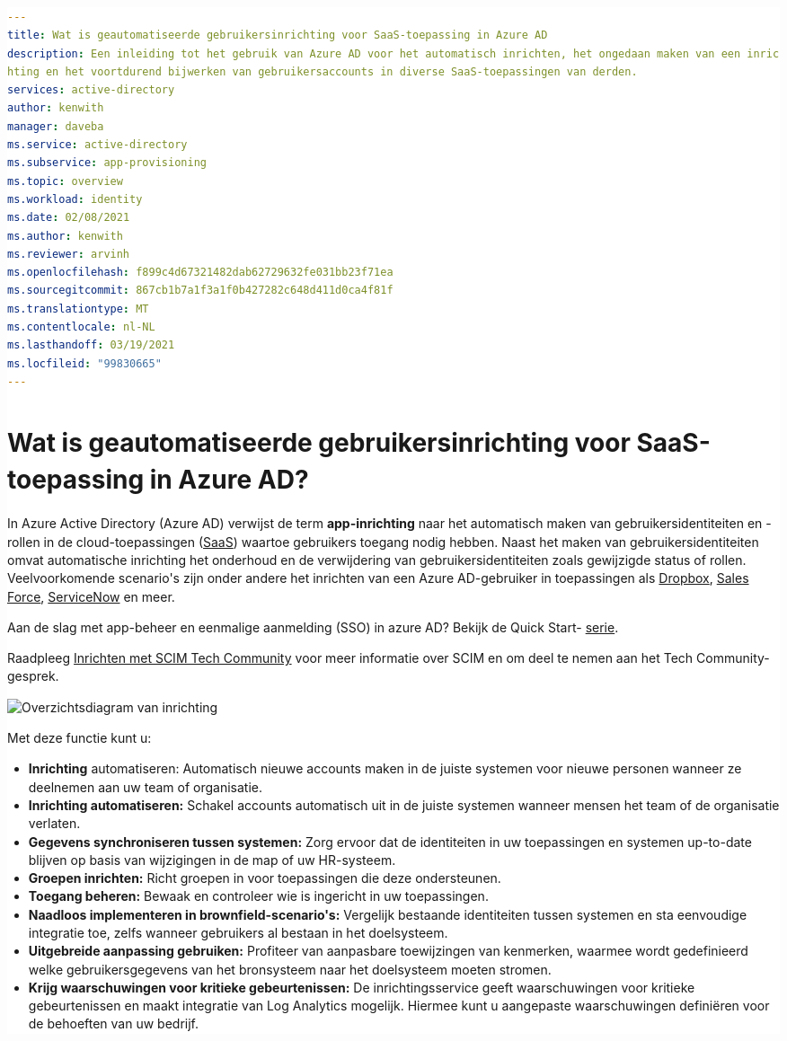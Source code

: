 ```yaml
---
title: Wat is geautomatiseerde gebruikersinrichting voor SaaS-toepassing in Azure AD
description: Een inleiding tot het gebruik van Azure AD voor het automatisch inrichten, het ongedaan maken van een inrichting en het voortdurend bijwerken van gebruikersaccounts in diverse SaaS-toepassingen van derden.
services: active-directory
author: kenwith
manager: daveba
ms.service: active-directory
ms.subservice: app-provisioning
ms.topic: overview
ms.workload: identity
ms.date: 02/08/2021
ms.author: kenwith
ms.reviewer: arvinh
ms.openlocfilehash: f899c4d67321482dab62729632fe031bb23f71ea
ms.sourcegitcommit: 867cb1b7a1f3a1f0b427282c648d411d0ca4f81f
ms.translationtype: MT
ms.contentlocale: nl-NL
ms.lasthandoff: 03/19/2021
ms.locfileid: "99830665"
---
```

# <a name="what-is-automated-saas-app-user-provisioning-in-azure-ad"></a>Wat is geautomatiseerde gebruikersinrichting voor SaaS-toepassing in Azure AD?

In Azure Active Directory (Azure AD) verwijst de term **app-inrichting** naar het automatisch maken van gebruikersidentiteiten en -rollen in de cloud-toepassingen ([SaaS](https://azure.microsoft.com/overview/what-is-saas/)) waartoe gebruikers toegang nodig hebben. Naast het maken van gebruikersidentiteiten omvat automatische inrichting het onderhoud en de verwijdering van gebruikersidentiteiten zoals gewijzigde status of rollen. Veelvoorkomende scenario's zijn onder andere het inrichten van een Azure AD-gebruiker in toepassingen als [Dropbox](../saas-apps/dropboxforbusiness-provisioning-tutorial.md), [Sales Force](../saas-apps/salesforce-provisioning-tutorial.md), [ServiceNow](../saas-apps/servicenow-provisioning-tutorial.md) en meer.

Aan de slag met app-beheer en eenmalige aanmelding (SSO) in azure AD? Bekijk de Quick Start- [serie](../manage-apps/view-applications-portal.md).

Raadpleeg [Inrichten met SCIM Tech Community](https://aka.ms/scimoverview) voor meer informatie over SCIM en om deel te nemen aan het Tech Community-gesprek.

![Overzichtsdiagram van inrichting](./media/user-provisioning/provisioning-overview.png)

Met deze functie kunt u:

- **Inrichting** automatiseren: Automatisch nieuwe accounts maken in de juiste systemen voor nieuwe personen wanneer ze deelnemen aan uw team of organisatie.
- **Inrichting automatiseren:** Schakel accounts automatisch uit in de juiste systemen wanneer mensen het team of de organisatie verlaten.
- **Gegevens synchroniseren tussen systemen:** Zorg ervoor dat de identiteiten in uw toepassingen en systemen up-to-date blijven op basis van wijzigingen in de map of uw HR-systeem.
- **Groepen inrichten:** Richt groepen in voor toepassingen die deze ondersteunen.
- **Toegang beheren:** Bewaak en controleer wie is ingericht in uw toepassingen.
- **Naadloos implementeren in brownfield-scenario's:** Vergelijk bestaande identiteiten tussen systemen en sta eenvoudige integratie toe, zelfs wanneer gebruikers al bestaan in het doelsysteem.
- **Uitgebreide aanpassing gebruiken:** Profiteer van aanpasbare toewijzingen van kenmerken, waarmee wordt gedefinieerd welke gebruikersgegevens van het bronsysteem naar het doelsysteem moeten stromen.
- **Krijg waarschuwingen voor kritieke gebeurtenissen:** De inrichtingsservice geeft waarschuwingen voor kritieke gebeurtenissen en maakt integratie van Log Analytics mogelijk. Hiermee kunt u aangepaste waarschuwingen definiëren voor de behoeften van uw bedrijf.
